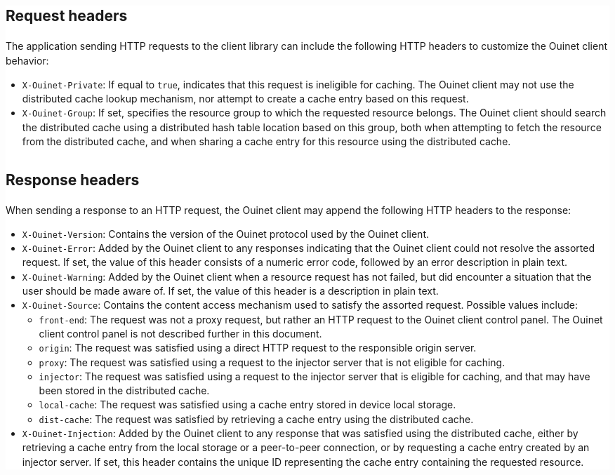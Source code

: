
## Request headers

The application sending HTTP requests to the client library can include the following HTTP headers to customize the Ouinet client behavior:

* `X-Ouinet-Private`: If equal to `true`, indicates that this request is ineligible for caching. The Ouinet client may not use the distributed cache lookup mechanism, nor attempt to create a cache entry based on this request.
* `X-Ouinet-Group`: If set, specifies the resource group to which the requested resource belongs. The Ouinet client should search the distributed cache using a distributed hash table location based on this group, both when attempting to fetch the resource from the distributed cache, and when sharing a cache entry for this resource using the distributed cache.

## Response headers

When sending a response to an HTTP request, the Ouinet client may append the following HTTP headers to the response:

* `X-Ouinet-Version`: Contains the version of the Ouinet protocol used by the Ouinet client.
* `X-Ouinet-Error`: Added by the Ouinet client to any responses indicating that the Ouinet client could not resolve the assorted request. If set, the value of this header consists of a numeric error code, followed by an error description in plain text.
* `X-Ouinet-Warning`: Added by the Ouinet client when a resource request has not failed, but did encounter a situation that the user should be made aware of. If set, the value of this header is a description in plain text.
* `X-Ouinet-Source`: Contains the content access mechanism used to satisfy the assorted request. Possible values include:
  * `front-end`: The request was not a proxy request, but rather an HTTP request to the Ouinet client control panel. The Ouinet client control panel is not described further in this document.
  * `origin`: The request was satisfied using a direct HTTP request to the responsible origin server.
  * `proxy`: The request was satisfied using a request to the injector server that is not eligible for caching.
  * `injector`: The request was satisfied using a request to the injector server that is eligible for caching, and that may have been stored in the distributed cache.
  * `local-cache`: The request was satisfied using a cache entry stored in device local storage.
  * `dist-cache`: The request was satisfied by retrieving a cache entry using the distributed cache.
* `X-Ouinet-Injection`: Added by the Ouinet client to any response that was satisfied using the distributed cache, either by retrieving a cache entry from the local storage or a peer-to-peer connection, or by requesting a cache entry created by an injector server. If set, this header contains the unique ID representing the cache entry containing the requested resource.
